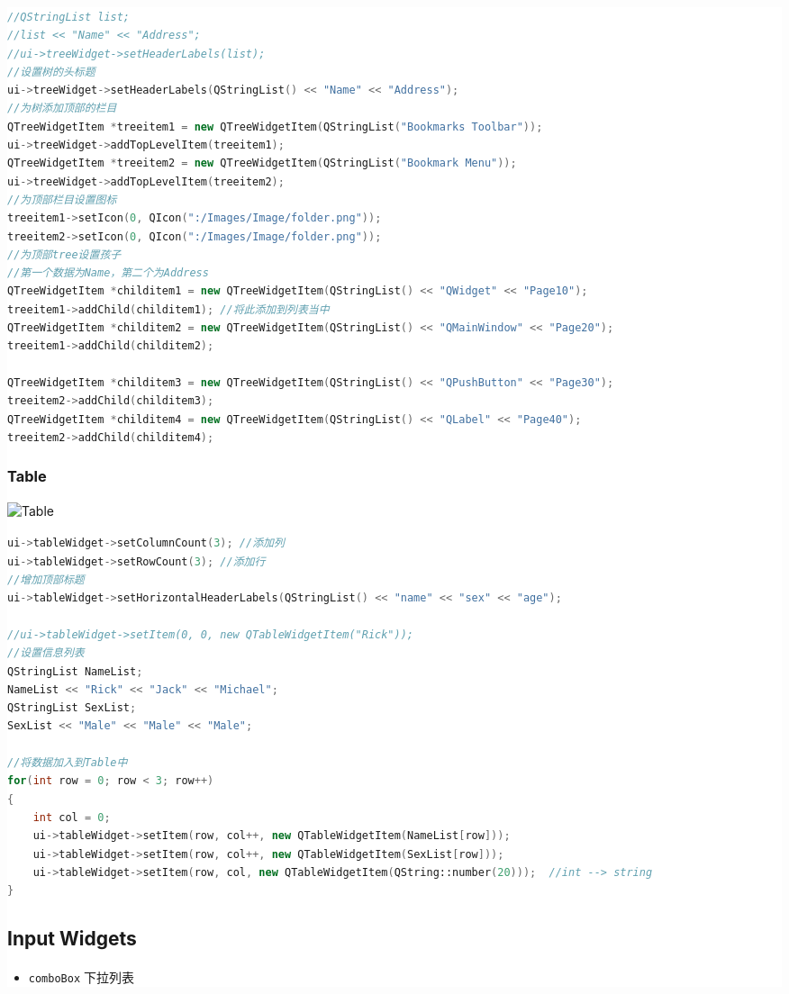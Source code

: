 
```cpp
//QStringList list;
//list << "Name" << "Address";
//ui->treeWidget->setHeaderLabels(list);
//设置树的头标题
ui->treeWidget->setHeaderLabels(QStringList() << "Name" << "Address");
//为树添加顶部的栏目
QTreeWidgetItem *treeitem1 = new QTreeWidgetItem(QStringList("Bookmarks Toolbar"));
ui->treeWidget->addTopLevelItem(treeitem1);
QTreeWidgetItem *treeitem2 = new QTreeWidgetItem(QStringList("Bookmark Menu"));
ui->treeWidget->addTopLevelItem(treeitem2);
//为顶部栏目设置图标
treeitem1->setIcon(0, QIcon(":/Images/Image/folder.png"));
treeitem2->setIcon(0, QIcon(":/Images/Image/folder.png"));
//为顶部tree设置孩子
//第一个数据为Name，第二个为Address
QTreeWidgetItem *childitem1 = new QTreeWidgetItem(QStringList() << "QWidget" << "Page10");
treeitem1->addChild(childitem1); //将此添加到列表当中
QTreeWidgetItem *childitem2 = new QTreeWidgetItem(QStringList() << "QMainWindow" << "Page20");
treeitem1->addChild(childitem2);

QTreeWidgetItem *childitem3 = new QTreeWidgetItem(QStringList() << "QPushButton" << "Page30");
treeitem2->addChild(childitem3);
QTreeWidgetItem *childitem4 = new QTreeWidgetItem(QStringList() << "QLabel" << "Page40");
treeitem2->addChild(childitem4);
```
### Table

![Table ](https://mmbiz.qpic.cn/mmbiz_png/ORog4TEnkbsMW39IOCFlyaIVRyBjA9Z0FA1Uz6T96lHWibM5OSNnJWFpAV5fNv9jszDDZPRfqs7ExmTBWNQbGRQ/640?wx_fmt=png "Table")

```cpp
ui->tableWidget->setColumnCount(3); //添加列
ui->tableWidget->setRowCount(3); //添加行
//增加顶部标题
ui->tableWidget->setHorizontalHeaderLabels(QStringList() << "name" << "sex" << "age");

//ui->tableWidget->setItem(0, 0, new QTableWidgetItem("Rick"));
//设置信息列表
QStringList NameList;
NameList << "Rick" << "Jack" << "Michael";
QStringList SexList;
SexList << "Male" << "Male" << "Male";

//将数据加入到Table中
for(int row = 0; row < 3; row++)
{
    int col = 0;
    ui->tableWidget->setItem(row, col++, new QTableWidgetItem(NameList[row]));
    ui->tableWidget->setItem(row, col++, new QTableWidgetItem(SexList[row]));
    ui->tableWidget->setItem(row, col, new QTableWidgetItem(QString::number(20)));  //int --> string
}
```
## Input Widgets
*  `comboBox` 下拉列表
